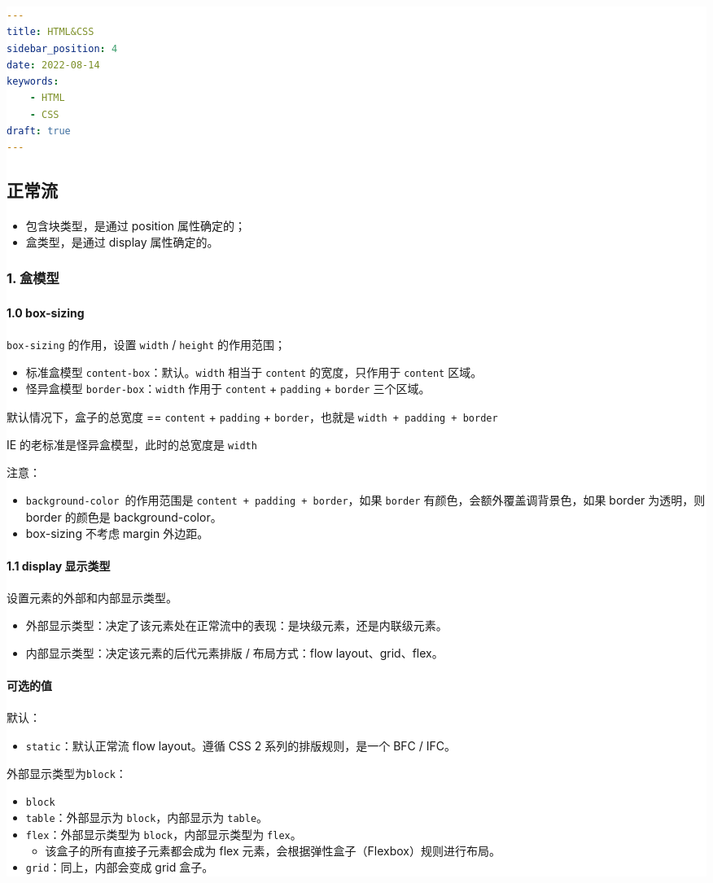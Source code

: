 ```yaml
---
title: HTML&CSS
sidebar_position: 4
date: 2022-08-14
keywords:
    - HTML
    - CSS
draft: true
---
```


## 正常流

-   包含块类型，是通过 position 属性确定的；
-   盒类型，是通过 display 属性确定的。

### 1. 盒模型

#### 1.0 box-sizing

`box-sizing` 的作用，设置 `width` / `height` 的作用范围；

-   标准盒模型 `content-box`：默认。`width` 相当于 `content` 的宽度，只作用于 `content` 区域。
-   怪异盒模型 `border-box`：`width` 作用于 `content` + `padding` + `border` 三个区域。

默认情况下，盒子的总宽度 == `content` + `padding` + `border`，也就是 `width + padding + border`

IE 的老标准是怪异盒模型，此时的总宽度是 `width`

注意：

-   `background-color `的作用范围是 `content + padding + border`，如果 `border` 有颜色，会额外覆盖调背景色，如果 border 为透明，则 border 的颜色是 background-color。
-   box-sizing 不考虑 margin 外边距。

#### 1.1 display 显示类型

设置元素的外部和内部显示类型。

-   外部显示类型：决定了该元素处在正常流中的表现：是块级元素，还是内联级元素。

-   内部显示类型：决定该元素的后代元素排版 / 布局方式：flow layout、grid、flex。

#### 可选的值

默认：

-   `static`：默认正常流 flow layout。遵循 CSS 2 系列的排版规则，是一个 BFC / IFC。

外部显示类型为`block`：

-   `block`
-   `table`：外部显示为 `block`，内部显示为 `table`。
-   `flex`：外部显示类型为 `block`，内部显示类型为 `flex`。
    -   该盒子的所有直接子元素都会成为 flex 元素，会根据弹性盒子（Flexbox）规则进行布局。
-   `grid`：同上，内部会变成 grid 盒子。

